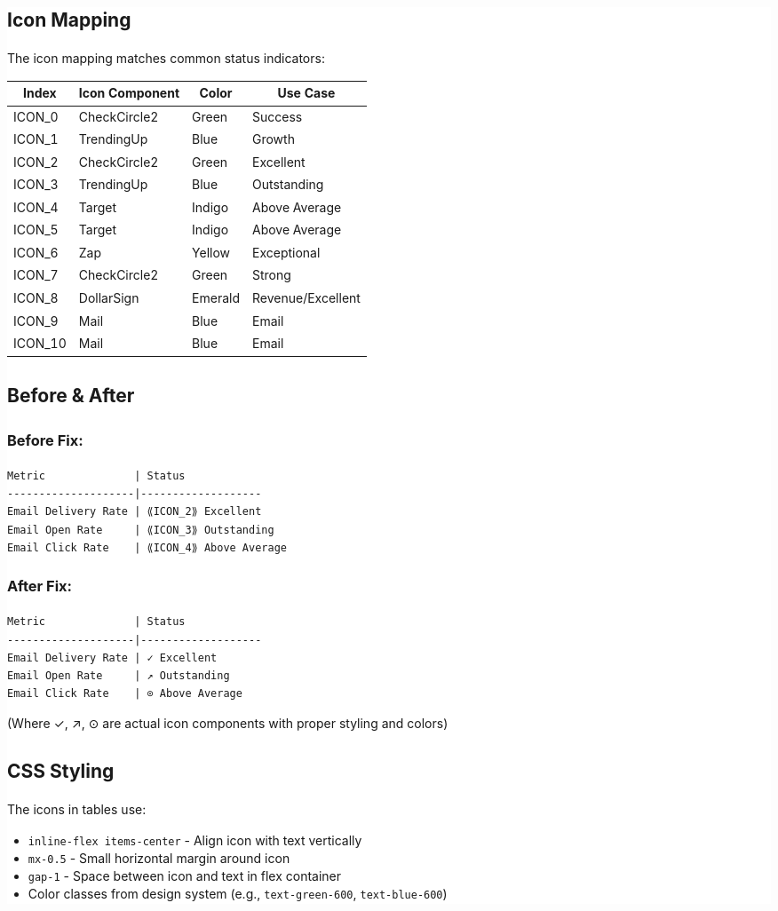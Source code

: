 ## Icon Mapping

The icon mapping matches common status indicators:

| Index | Icon Component | Color | Use Case |
|-------|---------------|-------|----------|
| ICON_0 | CheckCircle2 | Green | Success |
| ICON_1 | TrendingUp | Blue | Growth |
| ICON_2 | CheckCircle2 | Green | Excellent |
| ICON_3 | TrendingUp | Blue | Outstanding |
| ICON_4 | Target | Indigo | Above Average |
| ICON_5 | Target | Indigo | Above Average |
| ICON_6 | Zap | Yellow | Exceptional |
| ICON_7 | CheckCircle2 | Green | Strong |
| ICON_8 | DollarSign | Emerald | Revenue/Excellent |
| ICON_9 | Mail | Blue | Email |
| ICON_10 | Mail | Blue | Email |

## Before & After

### Before Fix:
```
Metric              | Status
--------------------|-------------------
Email Delivery Rate | ⟪ICON_2⟫ Excellent
Email Open Rate     | ⟪ICON_3⟫ Outstanding
Email Click Rate    | ⟪ICON_4⟫ Above Average
```

### After Fix:
```
Metric              | Status
--------------------|-------------------
Email Delivery Rate | ✓ Excellent
Email Open Rate     | ↗ Outstanding
Email Click Rate    | ⊙ Above Average
```

(Where ✓, ↗, ⊙ are actual icon components with proper styling and colors)

## CSS Styling

The icons in tables use:
- `inline-flex items-center` - Align icon with text vertically
- `mx-0.5` - Small horizontal margin around icon
- `gap-1` - Space between icon and text in flex container
- Color classes from design system (e.g., `text-green-600`, `text-blue-600`)
